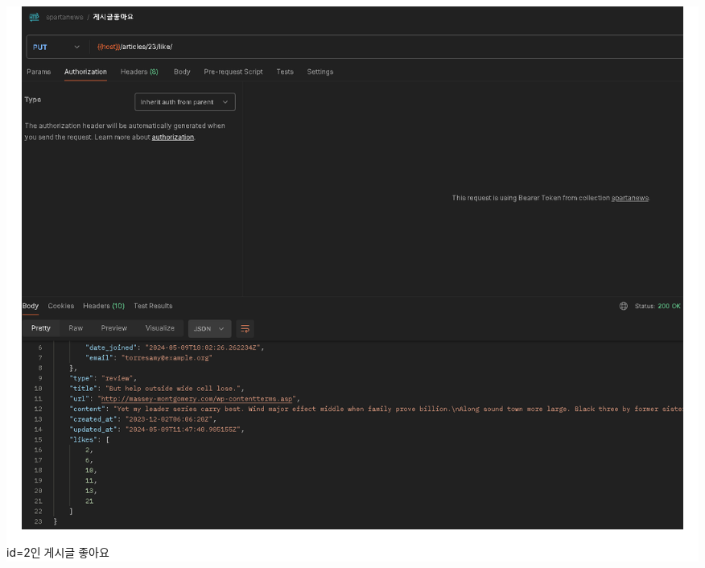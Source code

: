 <img src="./ref/게시글 좋아요.PNG" width=950 height=650><br>
<figcaption>id=2인 게시글 좋아요</figcaption>
</div>
<div style="text-align:center;">
<figure>